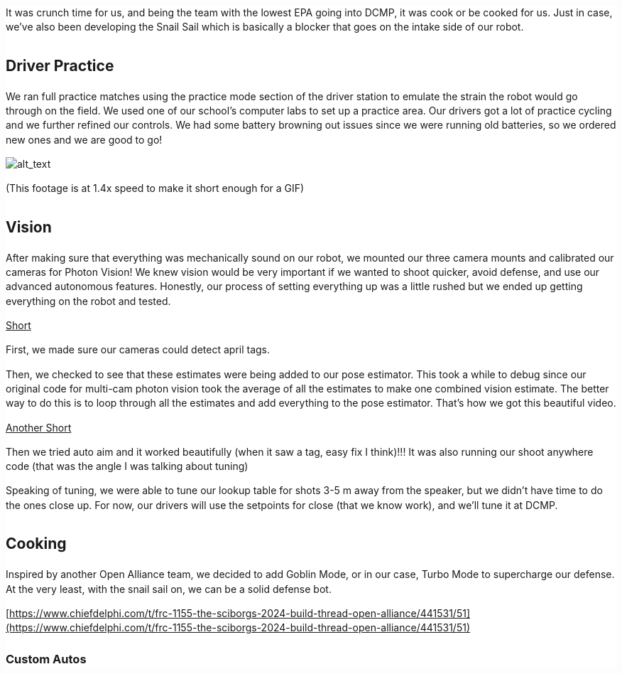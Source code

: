 It was crunch time for us, and being the team with the lowest EPA going into DCMP, it was cook or be cooked for us. Just in case, we’ve also been developing the Snail Sail which is basically a blocker that goes on the intake side of our robot.

## Driver Practice

We ran full practice matches using the practice mode section of the driver station to emulate the strain the robot would go through on the field. We used one of our school’s computer labs to set up a practice area. Our drivers got a lot of practice cycling and we further refined our controls. We had some battery browning out issues since we were running old batteries, so we ordered new ones and we are good to go!


![alt_text](/images/posts/frc24/dcmp/image1.gif "image_tooltip")


(This footage is at 1.4x speed to make it short enough for a GIF)

## Vision

After making sure that everything was mechanically sound on our robot, we mounted our three camera mounts and calibrated our cameras for Photon Vision! We knew vision would be very important if we wanted to shoot quicker, avoid defense, and use our advanced autonomous features. Honestly, our process of setting everything up was a little rushed but we ended up getting everything on the robot and tested.

[Short](https://youtube.com/shorts/QtH8BUOnWjo?feature=share) 

First, we made sure our cameras could detect april tags.

Then, we checked to see that these estimates were being added to our pose estimator. This took a while to debug since our original code for multi-cam photon vision took the average of all the estimates to make one combined vision estimate. The better way to do this is to loop through all the estimates and add everything to the pose estimator. That’s how we got this beautiful video.

[Another Short](https://youtube.com/shorts/VtI-r6Wq43k?feature=share)

Then we tried auto aim and it worked beautifully (when it saw a tag, easy fix I think)!!! It was also running our shoot anywhere code (that was the angle I was talking about tuning)

<iframe src="https://www.youtube.com/embed/9NluVRwwG6Q"></iframe>

Speaking of tuning, we were able to tune our lookup table for shots 3-5 m away from the speaker, but we didn’t have time to do the ones close up. For now, our drivers will use the setpoints for close (that we know work), and we’ll tune it at DCMP. 

## Cooking

Inspired by another Open Alliance team, we decided to add Goblin Mode, or in our case, Turbo Mode to supercharge our defense. At the very least, with the snail sail on, we can be a solid defense bot.

[https://www.chiefdelphi.com/t/frc-1155-the-sciborgs-2024-build-thread-open-alliance/441531/51](https://www.chiefdelphi.com/t/frc-1155-the-sciborgs-2024-build-thread-open-alliance/441531/51)

### Custom Autos
